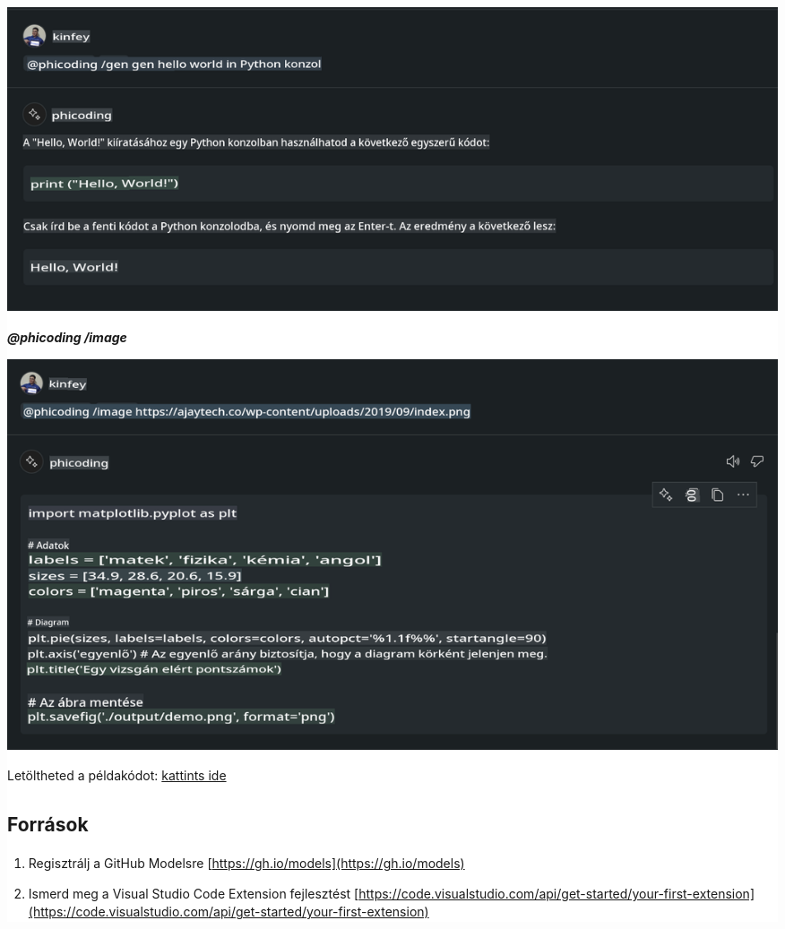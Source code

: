 ![agentgen](../../../../../../translated_images/agentgen.90c9cb76281be28a6cfdccda08f65043579ef4730a818c34e6f33ab6eb90e38c.hu.png)

***@phicoding /image***

![agentimage](../../../../../../translated_images/agentimage.db0cc3d3bd0ee494170ebd2623623e1012eb9f5786436439e2e36b91ca163172.hu.png)

Letöltheted a példakódot: [kattints ide](../../../../../../code/09.UpdateSamples/Aug/vscode)

## **Források**

1. Regisztrálj a GitHub Modelsre [https://gh.io/models](https://gh.io/models)

2. Ismerd meg a Visual Studio Code Extension fejlesztést [https://code.visualstudio.com/api/get-started/your-first-extension](https://code.visualstudio.com/api/get-started/your-first-extension)

